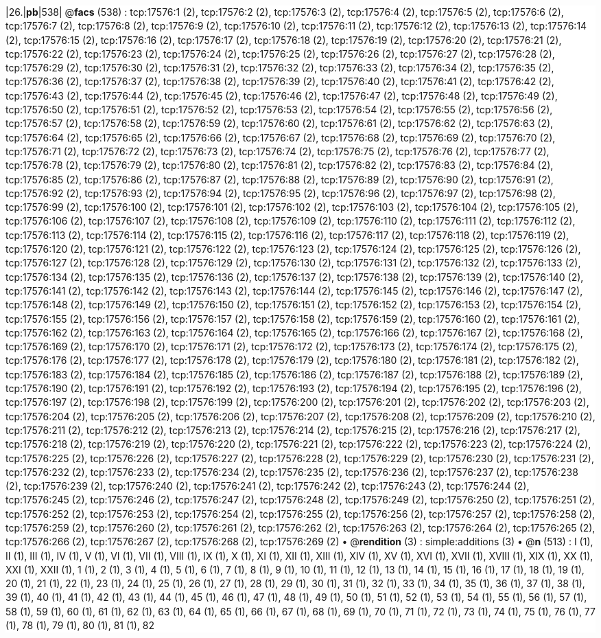 |26.|__pb__|538| @__facs__ (538) : tcp:17576:1 (2), tcp:17576:2 (2), tcp:17576:3 (2), tcp:17576:4 (2), tcp:17576:5 (2), tcp:17576:6 (2), tcp:17576:7 (2), tcp:17576:8 (2), tcp:17576:9 (2), tcp:17576:10 (2), tcp:17576:11 (2), tcp:17576:12 (2), tcp:17576:13 (2), tcp:17576:14 (2), tcp:17576:15 (2), tcp:17576:16 (2), tcp:17576:17 (2), tcp:17576:18 (2), tcp:17576:19 (2), tcp:17576:20 (2), tcp:17576:21 (2), tcp:17576:22 (2), tcp:17576:23 (2), tcp:17576:24 (2), tcp:17576:25 (2), tcp:17576:26 (2), tcp:17576:27 (2), tcp:17576:28 (2), tcp:17576:29 (2), tcp:17576:30 (2), tcp:17576:31 (2), tcp:17576:32 (2), tcp:17576:33 (2), tcp:17576:34 (2), tcp:17576:35 (2), tcp:17576:36 (2), tcp:17576:37 (2), tcp:17576:38 (2), tcp:17576:39 (2), tcp:17576:40 (2), tcp:17576:41 (2), tcp:17576:42 (2), tcp:17576:43 (2), tcp:17576:44 (2), tcp:17576:45 (2), tcp:17576:46 (2), tcp:17576:47 (2), tcp:17576:48 (2), tcp:17576:49 (2), tcp:17576:50 (2), tcp:17576:51 (2), tcp:17576:52 (2), tcp:17576:53 (2), tcp:17576:54 (2), tcp:17576:55 (2), tcp:17576:56 (2), tcp:17576:57 (2), tcp:17576:58 (2), tcp:17576:59 (2), tcp:17576:60 (2), tcp:17576:61 (2), tcp:17576:62 (2), tcp:17576:63 (2), tcp:17576:64 (2), tcp:17576:65 (2), tcp:17576:66 (2), tcp:17576:67 (2), tcp:17576:68 (2), tcp:17576:69 (2), tcp:17576:70 (2), tcp:17576:71 (2), tcp:17576:72 (2), tcp:17576:73 (2), tcp:17576:74 (2), tcp:17576:75 (2), tcp:17576:76 (2), tcp:17576:77 (2), tcp:17576:78 (2), tcp:17576:79 (2), tcp:17576:80 (2), tcp:17576:81 (2), tcp:17576:82 (2), tcp:17576:83 (2), tcp:17576:84 (2), tcp:17576:85 (2), tcp:17576:86 (2), tcp:17576:87 (2), tcp:17576:88 (2), tcp:17576:89 (2), tcp:17576:90 (2), tcp:17576:91 (2), tcp:17576:92 (2), tcp:17576:93 (2), tcp:17576:94 (2), tcp:17576:95 (2), tcp:17576:96 (2), tcp:17576:97 (2), tcp:17576:98 (2), tcp:17576:99 (2), tcp:17576:100 (2), tcp:17576:101 (2), tcp:17576:102 (2), tcp:17576:103 (2), tcp:17576:104 (2), tcp:17576:105 (2), tcp:17576:106 (2), tcp:17576:107 (2), tcp:17576:108 (2), tcp:17576:109 (2), tcp:17576:110 (2), tcp:17576:111 (2), tcp:17576:112 (2), tcp:17576:113 (2), tcp:17576:114 (2), tcp:17576:115 (2), tcp:17576:116 (2), tcp:17576:117 (2), tcp:17576:118 (2), tcp:17576:119 (2), tcp:17576:120 (2), tcp:17576:121 (2), tcp:17576:122 (2), tcp:17576:123 (2), tcp:17576:124 (2), tcp:17576:125 (2), tcp:17576:126 (2), tcp:17576:127 (2), tcp:17576:128 (2), tcp:17576:129 (2), tcp:17576:130 (2), tcp:17576:131 (2), tcp:17576:132 (2), tcp:17576:133 (2), tcp:17576:134 (2), tcp:17576:135 (2), tcp:17576:136 (2), tcp:17576:137 (2), tcp:17576:138 (2), tcp:17576:139 (2), tcp:17576:140 (2), tcp:17576:141 (2), tcp:17576:142 (2), tcp:17576:143 (2), tcp:17576:144 (2), tcp:17576:145 (2), tcp:17576:146 (2), tcp:17576:147 (2), tcp:17576:148 (2), tcp:17576:149 (2), tcp:17576:150 (2), tcp:17576:151 (2), tcp:17576:152 (2), tcp:17576:153 (2), tcp:17576:154 (2), tcp:17576:155 (2), tcp:17576:156 (2), tcp:17576:157 (2), tcp:17576:158 (2), tcp:17576:159 (2), tcp:17576:160 (2), tcp:17576:161 (2), tcp:17576:162 (2), tcp:17576:163 (2), tcp:17576:164 (2), tcp:17576:165 (2), tcp:17576:166 (2), tcp:17576:167 (2), tcp:17576:168 (2), tcp:17576:169 (2), tcp:17576:170 (2), tcp:17576:171 (2), tcp:17576:172 (2), tcp:17576:173 (2), tcp:17576:174 (2), tcp:17576:175 (2), tcp:17576:176 (2), tcp:17576:177 (2), tcp:17576:178 (2), tcp:17576:179 (2), tcp:17576:180 (2), tcp:17576:181 (2), tcp:17576:182 (2), tcp:17576:183 (2), tcp:17576:184 (2), tcp:17576:185 (2), tcp:17576:186 (2), tcp:17576:187 (2), tcp:17576:188 (2), tcp:17576:189 (2), tcp:17576:190 (2), tcp:17576:191 (2), tcp:17576:192 (2), tcp:17576:193 (2), tcp:17576:194 (2), tcp:17576:195 (2), tcp:17576:196 (2), tcp:17576:197 (2), tcp:17576:198 (2), tcp:17576:199 (2), tcp:17576:200 (2), tcp:17576:201 (2), tcp:17576:202 (2), tcp:17576:203 (2), tcp:17576:204 (2), tcp:17576:205 (2), tcp:17576:206 (2), tcp:17576:207 (2), tcp:17576:208 (2), tcp:17576:209 (2), tcp:17576:210 (2), tcp:17576:211 (2), tcp:17576:212 (2), tcp:17576:213 (2), tcp:17576:214 (2), tcp:17576:215 (2), tcp:17576:216 (2), tcp:17576:217 (2), tcp:17576:218 (2), tcp:17576:219 (2), tcp:17576:220 (2), tcp:17576:221 (2), tcp:17576:222 (2), tcp:17576:223 (2), tcp:17576:224 (2), tcp:17576:225 (2), tcp:17576:226 (2), tcp:17576:227 (2), tcp:17576:228 (2), tcp:17576:229 (2), tcp:17576:230 (2), tcp:17576:231 (2), tcp:17576:232 (2), tcp:17576:233 (2), tcp:17576:234 (2), tcp:17576:235 (2), tcp:17576:236 (2), tcp:17576:237 (2), tcp:17576:238 (2), tcp:17576:239 (2), tcp:17576:240 (2), tcp:17576:241 (2), tcp:17576:242 (2), tcp:17576:243 (2), tcp:17576:244 (2), tcp:17576:245 (2), tcp:17576:246 (2), tcp:17576:247 (2), tcp:17576:248 (2), tcp:17576:249 (2), tcp:17576:250 (2), tcp:17576:251 (2), tcp:17576:252 (2), tcp:17576:253 (2), tcp:17576:254 (2), tcp:17576:255 (2), tcp:17576:256 (2), tcp:17576:257 (2), tcp:17576:258 (2), tcp:17576:259 (2), tcp:17576:260 (2), tcp:17576:261 (2), tcp:17576:262 (2), tcp:17576:263 (2), tcp:17576:264 (2), tcp:17576:265 (2), tcp:17576:266 (2), tcp:17576:267 (2), tcp:17576:268 (2), tcp:17576:269 (2)  •  @__rendition__ (3) : simple:additions (3)  •  @__n__ (513) : I (1), II (1), III (1), IV (1), V (1), VI (1), VII (1), VIII (1), IX (1), X (1), XI (1), XII (1), XIII (1), XIV (1), XV (1), XVI (1), XVII (1), XVIII (1), XIX (1), XX (1), XXI (1), XXII (1), 1 (1), 2 (1), 3 (1), 4 (1), 5 (1), 6 (1), 7 (1), 8 (1), 9 (1), 10 (1), 11 (1), 12 (1), 13 (1), 14 (1), 15 (1), 16 (1), 17 (1), 18 (1), 19 (1), 20 (1), 21 (1), 22 (1), 23 (1), 24 (1), 25 (1), 26 (1), 27 (1), 28 (1), 29 (1), 30 (1), 31 (1), 32 (1), 33 (1), 34 (1), 35 (1), 36 (1), 37 (1), 38 (1), 39 (1), 40 (1), 41 (1), 42 (1), 43 (1), 44 (1), 45 (1), 46 (1), 47 (1), 48 (1), 49 (1), 50 (1), 51 (1), 52 (1), 53 (1), 54 (1), 55 (1), 56 (1), 57 (1), 58 (1), 59 (1), 60 (1), 61 (1), 62 (1), 63 (1), 64 (1), 65 (1), 66 (1), 67 (1), 68 (1), 69 (1), 70 (1), 71 (1), 72 (1), 73 (1), 74 (1), 75 (1), 76 (1), 77 (1), 78 (1), 79 (1), 80 (1), 81 (1), 82